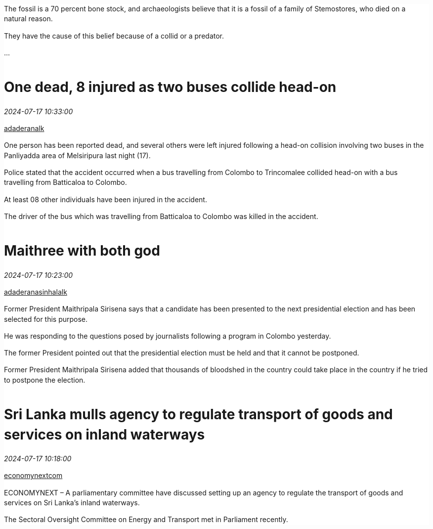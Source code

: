 The fossil is a 70 percent bone stock, and archaeologists believe that it is a fossil of a family of Stemostores, who died on a natural reason.

They have the cause of this belief because of a collid or a predator.

...



# One dead, 8 injured as two buses collide head-on

*2024-07-17 10:33:00*

[adaderanalk](https://www.adaderana.lk/news/100572/one-dead-8-injured-as-two-buses-collide-head-on)

One person has been reported dead, and several others were left injured following a head-on collision involving two buses in the Panliyadda area of Melsiripura last night (17).

Police stated that the accident occurred when a bus travelling from Colombo to Trincomalee collided head-on with a bus travelling from Batticaloa to Colombo.

At least 08 other individuals have been injured in the accident.

The driver of the bus which was travelling from Batticaloa to Colombo was killed in the accident.



# Maithree with both god

*2024-07-17 10:23:00*

[adaderanasinhalalk](http://sinhala.adaderana.lk/news/198900)

Former President Maithripala Sirisena says that a candidate has been presented to the next presidential election and has been selected for this purpose.

He was responding to the questions posed by journalists following a program in Colombo yesterday.

The former President pointed out that the presidential election must be held and that it cannot be postponed.

Former President Maithripala Sirisena added that thousands of bloodshed in the country could take place in the country if he tried to postpone the election.



# Sri Lanka mulls agency to regulate transport of goods and services on inland waterways

*2024-07-17 10:18:00*

[economynextcom](https://economynext.com/sri-lanka-mulls-agency-to-regulate-transport-of-goods-and-services-on-inland-waterways-172292/)

ECONOMYNEXT – A parliamentary committee have discussed setting up an agency to regulate the transport of goods and services on Sri Lanka’s inland waterways.

The Sectoral Oversight Committee on Energy and Transport met in Parliament recently.

